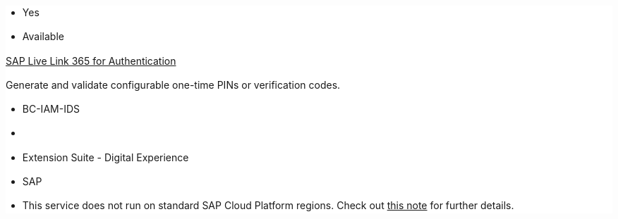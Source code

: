 

</td>
<td>

-   Yes



</td>
<td>

-   Available



</td>
</tr>
<tr>
<td>

 [SAP Live Link 365 for Authentication](https://livelink.sapmobileservices.com/documentation/#/integrate/apiReferences) 



</td>
<td>

Generate and validate configurable one-time PINs or verification codes.



</td>
<td>

-   BC-IAM-IDS



</td>
<td>

-   


</td>
<td>

-   Extension Suite - Digital Experience



</td>
<td>

-   SAP



</td>
<td>

-   This service does not run on standard SAP Cloud Platform regions. Check out [this note](https://help.sap.com/doc/aa1ccd10da6c4337aa737df2ead1855b/Cloud/en-US/3b642f68227b4b1398d2ce1a5351389a.html#loio3b642f68227b4b1398d2ce1a5351389a__otherregions) for further details.
